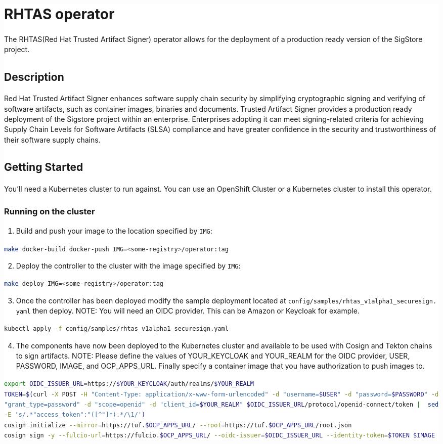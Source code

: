 # RHTAS operator
The RHTAS(Red Hat Trusted Artifact Signer) operator allows for the deployment of a production ready version of the SigStore project.

## Description
Red Hat Trusted Artifact Signer enhances software supply chain security by simplifying cryptographic signing and verifying of software artifacts, such as container images, binaries and documents. Trusted Artifact Signer provides a production ready deployment of the Sigstore project within an enterprise. Enterprises adopting it can meet signing-related criteria for achieving Supply Chain Levels for Software Artifacts (SLSA) compliance and have greater confidence in the security and trustworthiness of their software supply chains.

## Getting Started
You’ll need a Kubernetes cluster to run against. You can use an OpenShift Cluster or a Kubernetes cluster to install this operator.

### Running on the cluster
1. Build and push your image to the location specified by `IMG`:

```sh
make docker-build docker-push IMG=<some-registry>/operator:tag
```

2. Deploy the controller to the cluster with the image specified by `IMG`:

```sh
make deploy IMG=<some-registry>/operator:tag
```

3. Once the controller has been deployed modify the sample deployment located at `config/samples/rhtas_v1alpha1_securesign.yaml` then deploy.
NOTE: You will need an OIDC provider. This can be Amazon or Keycloak for example.

```sh
kubectl apply -f config/samples/rhtas_v1alpha1_securesign.yaml
```

4. The components have now been deployed to the Kubernetes cluster and available to be used with Cosign and Tekton chains to sign artifacts.
NOTE: Please define the values of YOUR_KEYCLOAK and YOUR_REALM for the OIDC provider, USER, PASSWORD, IMAGE, and OCP_APPS_URL. Finally specify a container image that you have authorization to push images to.

```sh
export OIDC_ISSUER_URL=https://$YOUR_KEYCLOAK/auth/realms/$YOUR_REALM
TOKEN=$(curl -X POST -H "Content-Type: application/x-www-form-urlencoded" -d "username=$USER" -d "password=$PASSWORD" -d "grant_type=password" -d "scope=openid" -d "client_id=$YOUR_REALM" $OIDC_ISSUER_URL/protocol/openid-connect/token |  sed -E 's/.*"access_token":"([^"]*).*/\1/')
cosign initialize --mirror=https://tuf.$OCP_APPS_URL/ --root=https://tuf.$OCP_APPS_URL/root.json
cosign sign -y --fulcio-url=https://fulcio.$OCP_APPS_URL/ --oidc-issuer=$OIDC_ISSUER_URL --identity-token=$TOKEN $IMAGE
```
